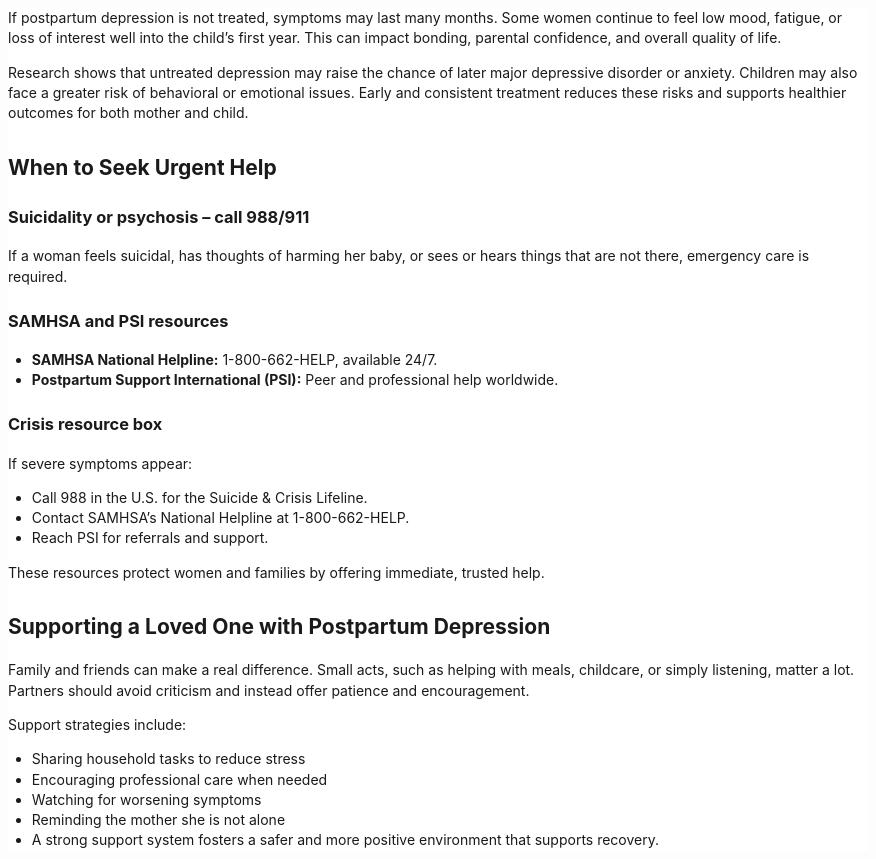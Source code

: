 If postpartum depression is not treated, symptoms may last many months. Some women continue to feel low mood, fatigue, or loss of interest well into the child’s first year. This can impact bonding, parental confidence, and overall quality of life.

Research shows that untreated depression may raise the chance of later major depressive disorder or anxiety. Children may also face a greater risk of behavioral or emotional issues. Early and consistent treatment reduces these risks and supports healthier outcomes for both mother and child.

## When to Seek Urgent Help

### Suicidality or psychosis – call 988/911

If a woman feels suicidal, has thoughts of harming her baby, or sees or hears things that are not there, emergency care is required.

### SAMHSA and PSI resources

* **SAMHSA National Helpline:** 1-800-662-HELP, available 24/7.
* **Postpartum Support International (PSI):** Peer and professional help worldwide.

### Crisis resource box

If severe symptoms appear:

* Call 988 in the U.S. for the Suicide & Crisis Lifeline.
* Contact SAMHSA’s National Helpline at 1-800-662-HELP.
* Reach PSI for referrals and support.

These resources protect women and families by offering immediate, trusted help.

## Supporting a Loved One with Postpartum Depression

Family and friends can make a real difference. Small acts, such as helping with meals, childcare, or simply listening, matter a lot. Partners should avoid criticism and instead offer patience and encouragement.

Support strategies include:

* Sharing household tasks to reduce stress
* Encouraging professional care when needed
* Watching for worsening symptoms
* Reminding the mother she is not alone
* A strong support system fosters a safer and more positive environment that supports recovery.